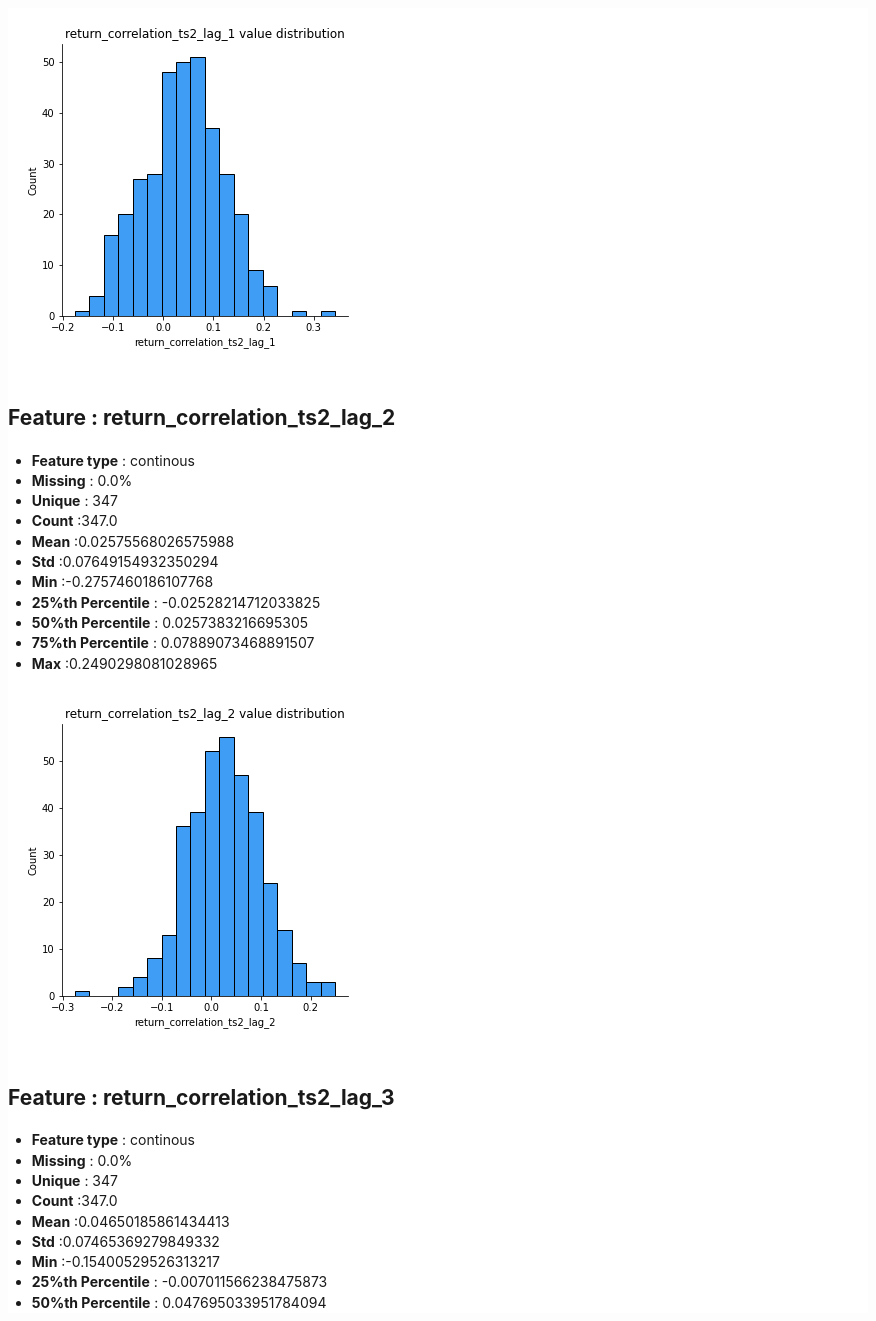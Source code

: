 ![](return_correlation_ts2_lag_1.png)
## Feature : return_correlation_ts2_lag_2
- **Feature type** : continous
- **Missing** : 0.0%
- **Unique** : 347
- **Count** :347.0
- **Mean** :0.02575568026575988
- **Std** :0.07649154932350294
- **Min** :-0.2757460186107768
- **25%th Percentile** : -0.02528214712033825
- **50%th Percentile** : 0.0257383216695305
- **75%th Percentile** : 0.07889073468891507
- **Max** :0.2490298081028965

![](return_correlation_ts2_lag_2.png)
## Feature : return_correlation_ts2_lag_3
- **Feature type** : continous
- **Missing** : 0.0%
- **Unique** : 347
- **Count** :347.0
- **Mean** :0.04650185861434413
- **Std** :0.07465369279849332
- **Min** :-0.15400529526313217
- **25%th Percentile** : -0.007011566238475873
- **50%th Percentile** : 0.047695033951784094